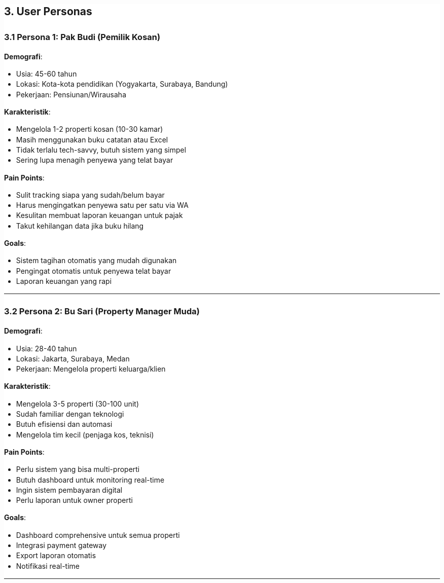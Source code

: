 
## 3. User Personas

### 3.1 Persona 1: Pak Budi (Pemilik Kosan)
**Demografi**:
- Usia: 45-60 tahun
- Lokasi: Kota-kota pendidikan (Yogyakarta, Surabaya, Bandung)
- Pekerjaan: Pensiunan/Wirausaha

**Karakteristik**:
- Mengelola 1-2 properti kosan (10-30 kamar)
- Masih menggunakan buku catatan atau Excel
- Tidak terlalu tech-savvy, butuh sistem yang simpel
- Sering lupa menagih penyewa yang telat bayar

**Pain Points**:
- Sulit tracking siapa yang sudah/belum bayar
- Harus mengingatkan penyewa satu per satu via WA
- Kesulitan membuat laporan keuangan untuk pajak
- Takut kehilangan data jika buku hilang

**Goals**:
- Sistem tagihan otomatis yang mudah digunakan
- Pengingat otomatis untuk penyewa telat bayar
- Laporan keuangan yang rapi

---

### 3.2 Persona 2: Bu Sari (Property Manager Muda)
**Demografi**:
- Usia: 28-40 tahun
- Lokasi: Jakarta, Surabaya, Medan
- Pekerjaan: Mengelola properti keluarga/klien

**Karakteristik**:
- Mengelola 3-5 properti (30-100 unit)
- Sudah familiar dengan teknologi
- Butuh efisiensi dan automasi
- Mengelola tim kecil (penjaga kos, teknisi)

**Pain Points**:
- Perlu sistem yang bisa multi-properti
- Butuh dashboard untuk monitoring real-time
- Ingin sistem pembayaran digital
- Perlu laporan untuk owner properti

**Goals**:
- Dashboard comprehensive untuk semua properti
- Integrasi payment gateway
- Export laporan otomatis
- Notifikasi real-time

---
